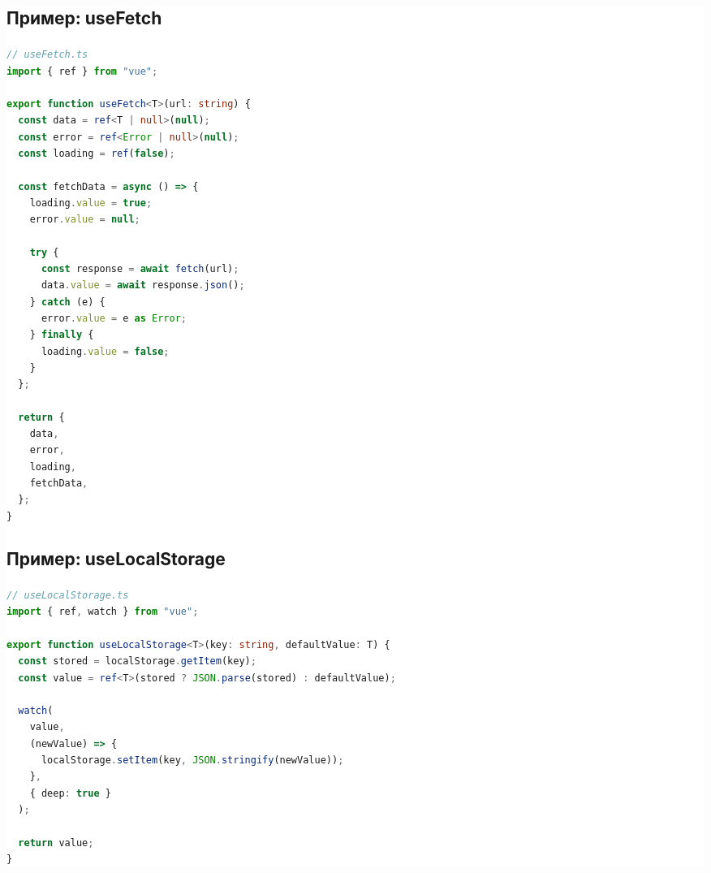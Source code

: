 

## Пример: useFetch

```typescript
// useFetch.ts
import { ref } from "vue";

export function useFetch<T>(url: string) {
  const data = ref<T | null>(null);
  const error = ref<Error | null>(null);
  const loading = ref(false);

  const fetchData = async () => {
    loading.value = true;
    error.value = null;

    try {
      const response = await fetch(url);
      data.value = await response.json();
    } catch (e) {
      error.value = e as Error;
    } finally {
      loading.value = false;
    }
  };

  return {
    data,
    error,
    loading,
    fetchData,
  };
}
```



## Пример: useLocalStorage

```typescript
// useLocalStorage.ts
import { ref, watch } from "vue";

export function useLocalStorage<T>(key: string, defaultValue: T) {
  const stored = localStorage.getItem(key);
  const value = ref<T>(stored ? JSON.parse(stored) : defaultValue);

  watch(
    value,
    (newValue) => {
      localStorage.setItem(key, JSON.stringify(newValue));
    },
    { deep: true }
  );

  return value;
}
```
